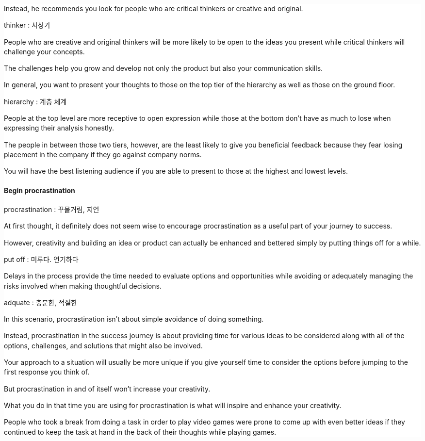 Instead, he recommends you look for people who are critical thinkers or creative and original. 

thinker
 : 사상가

People who are creative and original thinkers will be more likely to be open to the ideas you present while critical thinkers will challenge your concepts. 

The challenges help you grow and develop not only the product but also your communication skills. 

In general, you want to present your thoughts to those on the top tier of the hierarchy as well as those on the ground floor. 

hierarchy
 : 계층 체계
 
People at the top level are more receptive to open expression while those at the bottom don’t have as much to lose when expressing their analysis honestly. 

The people in between those two tiers, however, are the least likely to give you beneficial feedback because they fear losing placement in the company if they go against company norms. 

You will have the best listening audience if you are able to present to those at the highest and lowest levels.

#### Begin procrastination

procrastination
 : 꾸물거림, 지연

At first thought, it definitely does not seem wise to encourage procrastination as a useful part of your journey to success. 

However, creativity and building an idea or product can actually be enhanced and bettered simply by putting things off for a while. 

put off
 : 미루다. 연기하다

Delays in the process provide the time needed to evaluate options and opportunities while avoiding or adequately managing the risks involved when making thoughtful decisions. 

adquate
 : 충분한, 적절한
 
In this scenario, procrastination isn’t about simple avoidance of doing something. 

Instead, procrastination in the success journey is about providing time for various ideas to be considered along with all of the options, challenges, and solutions that might also be involved. 

Your approach to a situation will usually be more unique if you give yourself time to consider the options before jumping to the first response you think of. 

But procrastination in and of itself won’t increase your creativity. 

What you do in that time you are using for procrastination is what will inspire and enhance your creativity.

People who took a break from doing a task in order to play video games were prone to come up with even better ideas if they continued to keep the task at hand in the back of their thoughts while playing games. 
